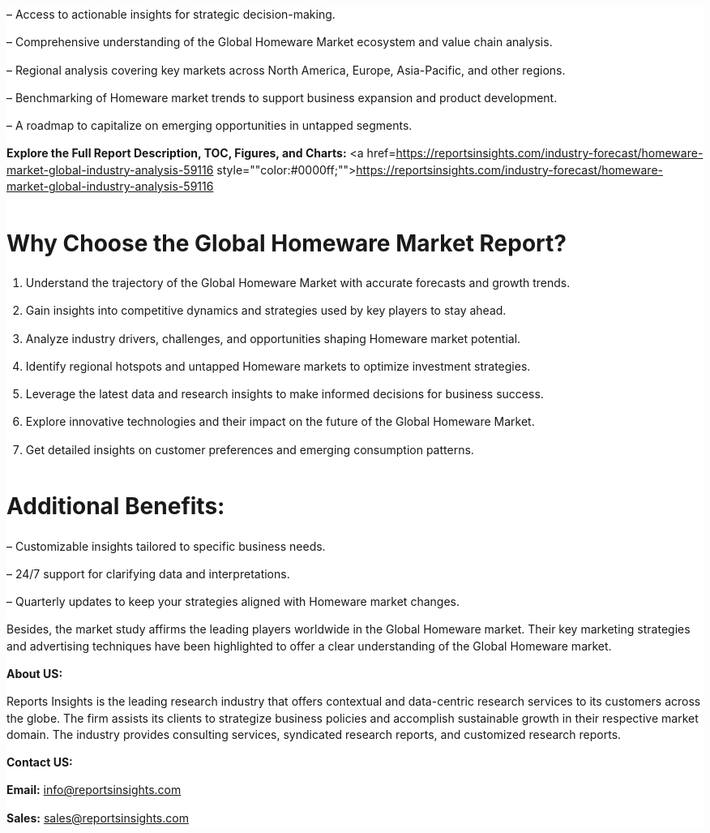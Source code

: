 – Access to actionable insights for strategic decision-making.

– Comprehensive understanding of the Global Homeware Market ecosystem and value chain analysis.

– Regional analysis covering key markets across North America, Europe, Asia-Pacific, and other regions.

– Benchmarking of Homeware market trends to support business expansion and product development.

– A roadmap to capitalize on emerging opportunities in untapped segments.

<strong>Explore the Full Report Description, TOC, Figures, and Charts:</strong>
<a href=https://reportsinsights.com/industry-forecast/homeware-market-global-industry-analysis-59116 style=""color:#0000ff;"">https://reportsinsights.com/industry-forecast/homeware-market-global-industry-analysis-59116</a>

# <strong>Why Choose the Global Homeware Market Report?</strong>

1. Understand the trajectory of the Global Homeware Market with accurate forecasts and growth trends.

2. Gain insights into competitive dynamics and strategies used by key players to stay ahead.

3. Analyze industry drivers, challenges, and opportunities shaping Homeware market potential.

4. Identify regional hotspots and untapped Homeware markets to optimize investment strategies.

5. Leverage the latest data and research insights to make informed decisions for business success.

6. Explore innovative technologies and their impact on the future of the Global Homeware Market.

7. Get detailed insights on customer preferences and emerging consumption patterns.

# <strong>Additional Benefits:</strong>

– Customizable insights tailored to specific business needs.

– 24/7 support for clarifying data and interpretations.

– Quarterly updates to keep your strategies aligned with Homeware market changes.

Besides, the market study affirms the leading players worldwide in the Global Homeware market. Their key marketing strategies and advertising techniques have been highlighted to offer a clear understanding of the Global Homeware market.

<strong><strong>About US</strong>:</strong>

Reports Insights is the leading research industry that offers contextual and data-centric research services to its customers across the globe. The firm assists its clients to strategize business policies and accomplish sustainable growth in their respective market domain. The industry provides consulting services, syndicated research reports, and customized research reports.

<strong>Contact US:</strong>

<p class=><b>Email:</b> <a href=mailto:info@reportsinsights.com>info@reportsinsights.com</a></p>
<p class=><b>Sales:</b> <a href=mailto:sales@reportsinsights.com>sales@reportsinsights.com</a></p>
